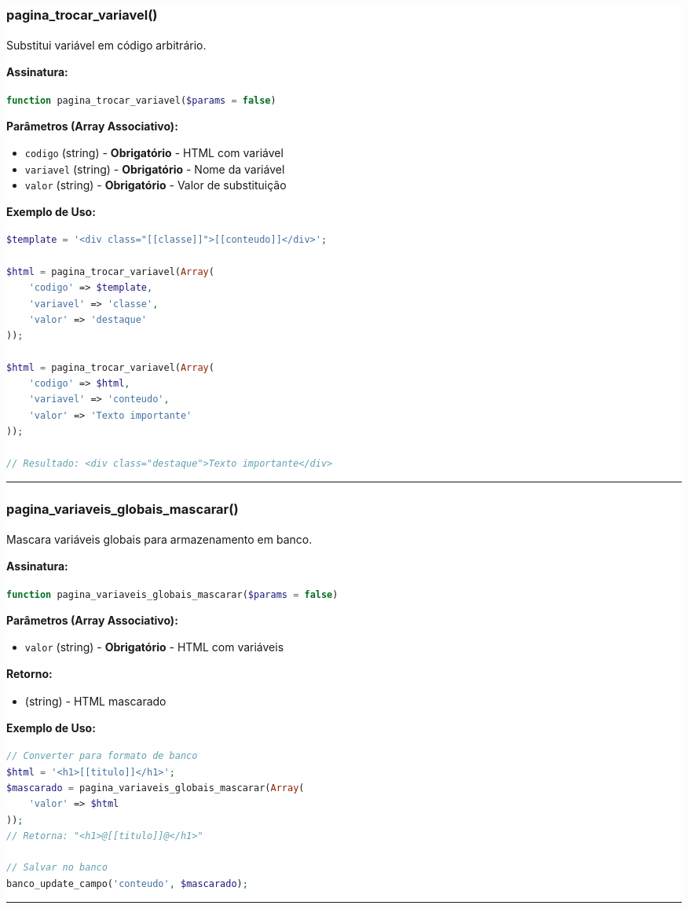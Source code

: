 
### pagina_trocar_variavel()

Substitui variável em código arbitrário.

**Assinatura:**
```php
function pagina_trocar_variavel($params = false)
```

**Parâmetros (Array Associativo):**
- `codigo` (string) - **Obrigatório** - HTML com variável
- `variavel` (string) - **Obrigatório** - Nome da variável
- `valor` (string) - **Obrigatório** - Valor de substituição

**Exemplo de Uso:**
```php
$template = '<div class="[[classe]]">[[conteudo]]</div>';

$html = pagina_trocar_variavel(Array(
    'codigo' => $template,
    'variavel' => 'classe',
    'valor' => 'destaque'
));

$html = pagina_trocar_variavel(Array(
    'codigo' => $html,
    'variavel' => 'conteudo',
    'valor' => 'Texto importante'
));

// Resultado: <div class="destaque">Texto importante</div>
```

---

### pagina_variaveis_globais_mascarar()

Mascara variáveis globais para armazenamento em banco.

**Assinatura:**
```php
function pagina_variaveis_globais_mascarar($params = false)
```

**Parâmetros (Array Associativo):**
- `valor` (string) - **Obrigatório** - HTML com variáveis

**Retorno:**
- (string) - HTML mascarado

**Exemplo de Uso:**
```php
// Converter para formato de banco
$html = '<h1>[[titulo]]</h1>';
$mascarado = pagina_variaveis_globais_mascarar(Array(
    'valor' => $html
));
// Retorna: "<h1>@[[titulo]]@</h1>"

// Salvar no banco
banco_update_campo('conteudo', $mascarado);
```

---